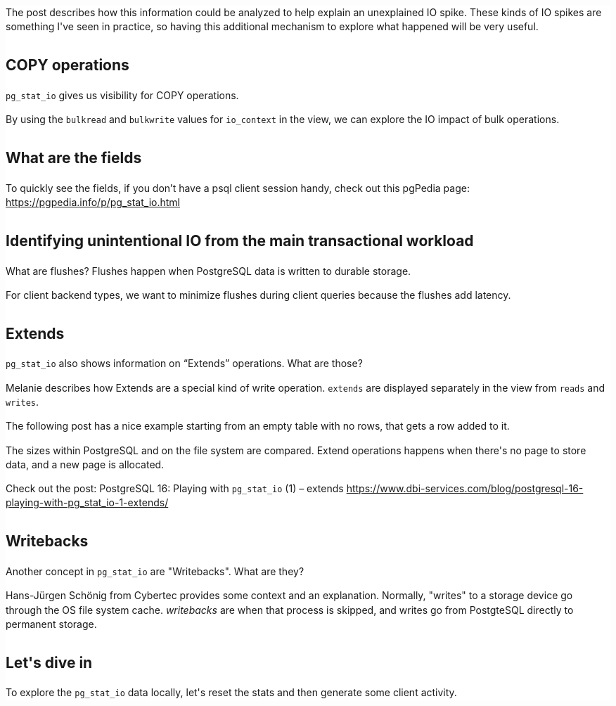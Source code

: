 The post describes how this information could be analyzed to help explain an unexplained IO spike. These kinds of IO spikes are something I've seen in practice, so having this additional mechanism to explore what happened will be very useful.

## COPY operations

`pg_stat_io` gives us visibility for COPY operations.

By using the  `bulkread` and `bulkwrite` values for `io_context` in the view, we can explore the IO impact of bulk operations.


## What are the fields

To quickly see the fields, if you don’t have a psql client session handy, check out this pgPedia page:
<https://pgpedia.info/p/pg_stat_io.html>


## Identifying unintentional IO from the main transactional workload

What are flushes? Flushes happen when PostgreSQL data is written to durable storage.

For client backend types, we want to minimize flushes during client queries because the flushes add latency.

## Extends

`pg_stat_io` also shows information on “Extends” operations. What are those?

Melanie describes how Extends are a special kind of write operation. `extends` are displayed separately in the view from `reads` and `writes`.

The following post has a nice example starting from an empty table with no rows, that gets a row added to it.

The sizes within PostgreSQL and on the file system are compared. Extend operations happens when there's no page to store data, and a new page is allocated.

Check out the post: PostgreSQL 16: Playing with `pg_stat_io` (1) – extends <https://www.dbi-services.com/blog/postgresql-16-playing-with-pg_stat_io-1-extends/>

## Writebacks

Another concept in `pg_stat_io` are "Writebacks". What are they?

Hans-Jürgen Schönig from Cybertec provides some context and an explanation. Normally, "writes" to a storage device go through the OS file system cache. *writebacks* are when that process is skipped, and writes go from PostgteSQL directly to permanent storage.

## Let's dive in

To explore the `pg_stat_io` data locally, let's reset the stats and then generate some client activity.
